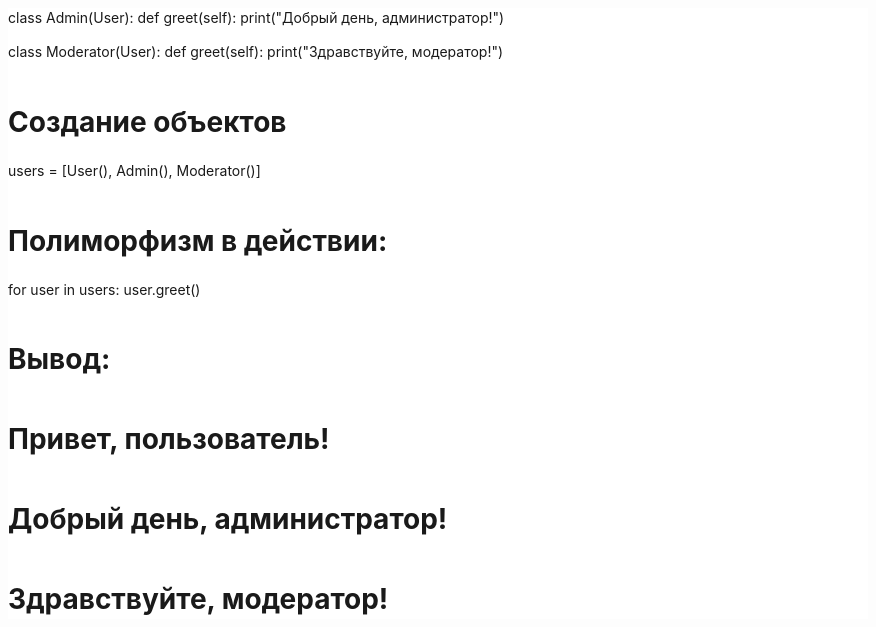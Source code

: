 class Admin(User):
    def greet(self):
        print("Добрый день, администратор!")

class Moderator(User):
    def greet(self):
        print("Здравствуйте, модератор!")

# Создание объектов
users = [User(), Admin(), Moderator()]

# Полиморфизм в действии:
for user in users:
    user.greet()


# Вывод:
# Привет, пользователь!
# Добрый день, администратор!
# Здравствуйте, модератор!